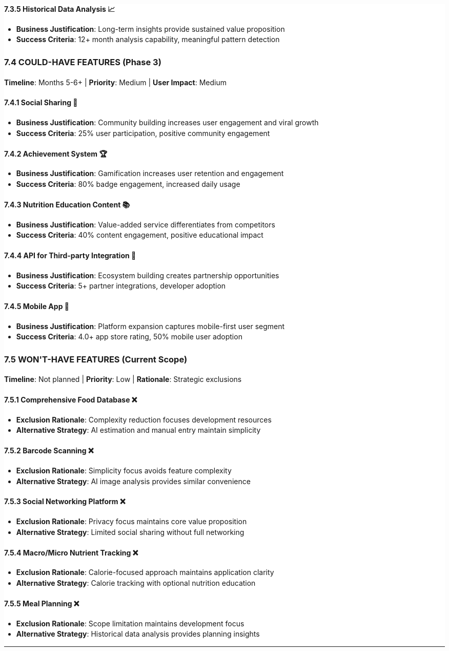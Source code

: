 #### 7.3.5 Historical Data Analysis 📈
- **Business Justification**: Long-term insights provide sustained value proposition
- **Success Criteria**: 12+ month analysis capability, meaningful pattern detection

### 7.4 COULD-HAVE FEATURES (Phase 3)
**Timeline**: Months 5-6+ | **Priority**: Medium | **User Impact**: Medium

#### 7.4.1 Social Sharing 🤝
- **Business Justification**: Community building increases user engagement and viral growth
- **Success Criteria**: 25% user participation, positive community engagement

#### 7.4.2 Achievement System 🏆
- **Business Justification**: Gamification increases user retention and engagement
- **Success Criteria**: 80% badge engagement, increased daily usage

#### 7.4.3 Nutrition Education Content 📚
- **Business Justification**: Value-added service differentiates from competitors
- **Success Criteria**: 40% content engagement, positive educational impact

#### 7.4.4 API for Third-party Integration 🔌
- **Business Justification**: Ecosystem building creates partnership opportunities
- **Success Criteria**: 5+ partner integrations, developer adoption

#### 7.4.5 Mobile App 📱
- **Business Justification**: Platform expansion captures mobile-first user segment
- **Success Criteria**: 4.0+ app store rating, 50% mobile user adoption

### 7.5 WON'T-HAVE FEATURES (Current Scope)
**Timeline**: Not planned | **Priority**: Low | **Rationale**: Strategic exclusions

#### 7.5.1 Comprehensive Food Database ❌
- **Exclusion Rationale**: Complexity reduction focuses development resources
- **Alternative Strategy**: AI estimation and manual entry maintain simplicity

#### 7.5.2 Barcode Scanning ❌
- **Exclusion Rationale**: Simplicity focus avoids feature complexity
- **Alternative Strategy**: AI image analysis provides similar convenience

#### 7.5.3 Social Networking Platform ❌
- **Exclusion Rationale**: Privacy focus maintains core value proposition
- **Alternative Strategy**: Limited social sharing without full networking

#### 7.5.4 Macro/Micro Nutrient Tracking ❌
- **Exclusion Rationale**: Calorie-focused approach maintains application clarity
- **Alternative Strategy**: Calorie tracking with optional nutrition education

#### 7.5.5 Meal Planning ❌
- **Exclusion Rationale**: Scope limitation maintains development focus
- **Alternative Strategy**: Historical data analysis provides planning insights

---
